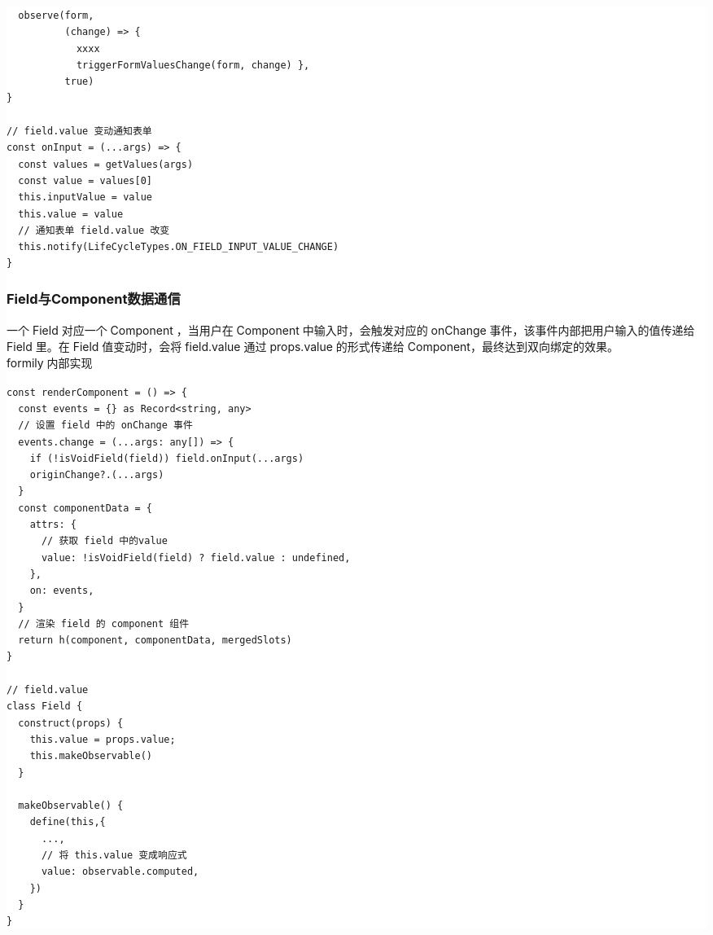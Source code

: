      observe(form,  
              (change) => {  
                xxxx  
                triggerFormValuesChange(form, change) },   
              true)  
    }  
      
    // field.value 变动通知表单  
    const onInput = (...args) => {  
      const values = getValues(args)  
      const value = values[0]  
      this.inputValue = value  
      this.value = value  
      // 通知表单 field.value 改变  
      this.notify(LifeCycleTypes.ON_FIELD_INPUT_VALUE_CHANGE)  
    }  
    

###  Field与Component数据通信

一个 Field 对应一个 Component ，当用户在 Component 中输入时，会触发对应的 onChange
事件，该事件内部把用户输入的值传递给 Field 里。在 Field 值变动时，会将 field.value 通过 props.value 的形式传递给
Component，最终达到双向绑定的效果。  
formily 内部实现

    
    
    const renderComponent = () => {  
      const events = {} as Record<string, any>  
      // 设置 field 中的 onChange 事件  
      events.change = (...args: any[]) => {  
        if (!isVoidField(field)) field.onInput(...args)  
        originChange?.(...args)  
      }  
      const componentData = {  
        attrs: {  
          // 获取 field 中的value  
          value: !isVoidField(field) ? field.value : undefined,  
        },  
        on: events,  
      }  
      // 渲染 field 的 component 组件  
      return h(component, componentData, mergedSlots)  
    }  
      
    // field.value   
    class Field {  
      construct(props) {  
        this.value = props.value;  
        this.makeObservable()  
      }  
      
      makeObservable() {  
        define(this,{  
          ...,  
          // 将 this.value 变成响应式  
          value: observable.computed,  
        })  
      }  
    }  
    
